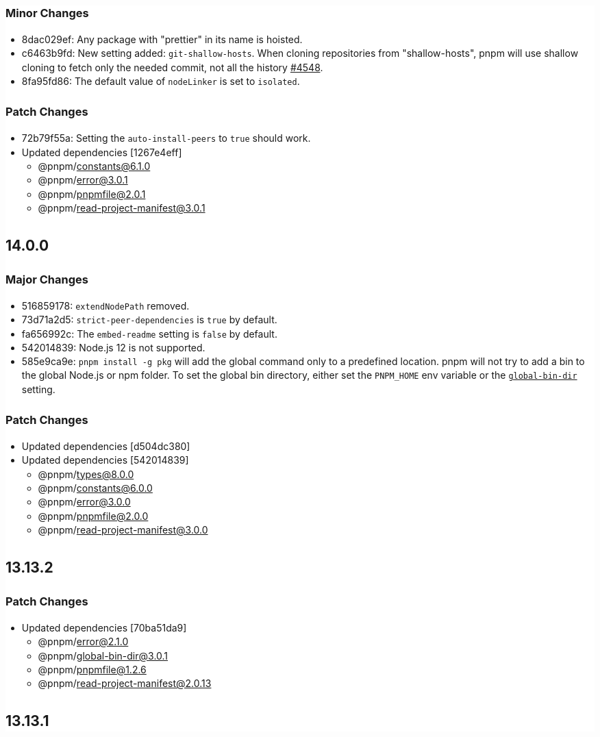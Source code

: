 ### Minor Changes

- 8dac029ef: Any package with "prettier" in its name is hoisted.
- c6463b9fd: New setting added: `git-shallow-hosts`. When cloning repositories from "shallow-hosts", pnpm will use shallow cloning to fetch only the needed commit, not all the history [#4548](https://github.com/pnpm/pnpm/pull/4548).
- 8fa95fd86: The default value of `nodeLinker` is set to `isolated`.

### Patch Changes

- 72b79f55a: Setting the `auto-install-peers` to `true` should work.
- Updated dependencies [1267e4eff]
  - @pnpm/constants@6.1.0
  - @pnpm/error@3.0.1
  - @pnpm/pnpmfile@2.0.1
  - @pnpm/read-project-manifest@3.0.1

## 14.0.0

### Major Changes

- 516859178: `extendNodePath` removed.
- 73d71a2d5: `strict-peer-dependencies` is `true` by default.
- fa656992c: The `embed-readme` setting is `false` by default.
- 542014839: Node.js 12 is not supported.
- 585e9ca9e: `pnpm install -g pkg` will add the global command only to a predefined location. pnpm will not try to add a bin to the global Node.js or npm folder. To set the global bin directory, either set the `PNPM_HOME` env variable or the [`global-bin-dir`](https://pnpm.io/npmrc#global-bin-dir) setting.

### Patch Changes

- Updated dependencies [d504dc380]
- Updated dependencies [542014839]
  - @pnpm/types@8.0.0
  - @pnpm/constants@6.0.0
  - @pnpm/error@3.0.0
  - @pnpm/pnpmfile@2.0.0
  - @pnpm/read-project-manifest@3.0.0

## 13.13.2

### Patch Changes

- Updated dependencies [70ba51da9]
  - @pnpm/error@2.1.0
  - @pnpm/global-bin-dir@3.0.1
  - @pnpm/pnpmfile@1.2.6
  - @pnpm/read-project-manifest@2.0.13

## 13.13.1
